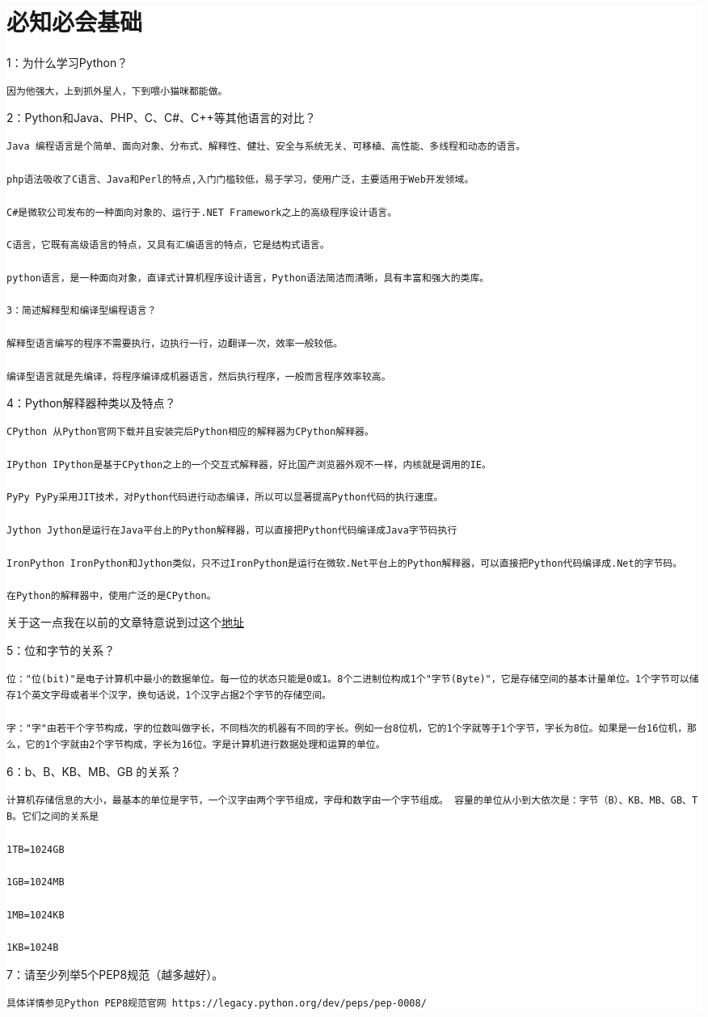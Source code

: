# 必知必会基础

1：为什么学习Python？

    因为他强大，上到抓外星人，下到喂小猫咪都能做。

2：Python和Java、PHP、C、C#、C++等其他语言的对比？

    Java 编程语言是个简单、面向对象、分布式、解释性、健壮、安全与系统无关、可移植、高性能、多线程和动态的语言。

    php语法吸收了C语言、Java和Perl的特点,入门门槛较低，易于学习，使用广泛，主要适用于Web开发领域。

    C#是微软公司发布的一种面向对象的、运行于.NET Framework之上的高级程序设计语言。

    C语言，它既有高级语言的特点，又具有汇编语言的特点，它是结构式语言。

    python语言，是一种面向对象，直译式计算机程序设计语言，Python语法简洁而清晰，具有丰富和强大的类库。

    3：简述解释型和编译型编程语言？

    解释型语言编写的程序不需要执行，边执行一行，边翻译一次，效率一般较低。

    编译型语言就是先编译，将程序编译成机器语言，然后执行程序，一般而言程序效率较高。

4：Python解释器种类以及特点？

    CPython 从Python官网下载并且安装完后Python相应的解释器为CPython解释器。

    IPython IPython是基于CPython之上的一个交互式解释器，好比国产浏览器外观不一样，内核就是调用的IE。

    PyPy PyPy采用JIT技术，对Python代码进行动态编译，所以可以显著提高Python代码的执行速度。

    Jython Jython是运行在Java平台上的Python解释器，可以直接把Python代码编译成Java字节码执行

    IronPython IronPython和Jython类似，只不过IronPython是运行在微软.Net平台上的Python解释器，可以直接把Python代码编译成.Net的字节码。

    在Python的解释器中，使用广泛的是CPython。

关于这一点我在以前的文章特意说到过这个[地址](http://www.langzi.fun/Python%E8%A7%A3%E9%87%8A%E5%99%A8.html)

5：位和字节的关系？

    位："位(bit)"是电子计算机中最小的数据单位。每一位的状态只能是0或1。8个二进制位构成1个"字节(Byte)"，它是存储空间的基本计量单位。1个字节可以储存1个英文字母或者半个汉字，换句话说，1个汉字占据2个字节的存储空间。

    字："字"由若干个字节构成，字的位数叫做字长，不同档次的机器有不同的字长。例如一台8位机，它的1个字就等于1个字节，字长为8位。如果是一台16位机，那么，它的1个字就由2个字节构成，字长为16位。字是计算机进行数据处理和运算的单位。

6：b、B、KB、MB、GB 的关系？

    计算机存储信息的大小，最基本的单位是字节，一个汉字由两个字节组成，字母和数字由一个字节组成。 容量的单位从小到大依次是：字节（B）、KB、MB、GB、TB。它们之间的关系是

    1TB=1024GB

    1GB=1024MB

    1MB=1024KB

    1KB=1024B

7：请至少列举5个PEP8规范（越多越好）。

    具体详情参见Python PEP8规范官网 https://legacy.python.org/dev/peps/pep-0008/

